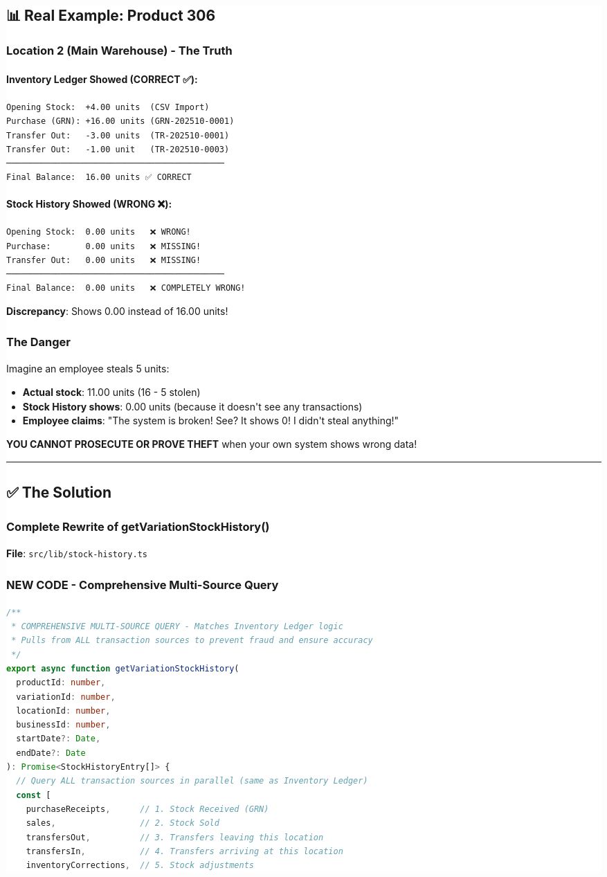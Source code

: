 
## 📊 Real Example: Product 306

### Location 2 (Main Warehouse) - The Truth

#### Inventory Ledger Showed (CORRECT ✅):
```
Opening Stock:  +4.00 units  (CSV Import)
Purchase (GRN): +16.00 units (GRN-202510-0001)
Transfer Out:   -3.00 units  (TR-202510-0001)
Transfer Out:   -1.00 unit   (TR-202510-0003)
────────────────────────────────────────────
Final Balance:  16.00 units ✅ CORRECT
```

#### Stock History Showed (WRONG ❌):
```
Opening Stock:  0.00 units   ❌ WRONG!
Purchase:       0.00 units   ❌ MISSING!
Transfer Out:   0.00 units   ❌ MISSING!
────────────────────────────────────────────
Final Balance:  0.00 units   ❌ COMPLETELY WRONG!
```

**Discrepancy**: Shows 0.00 instead of 16.00 units!

### The Danger

Imagine an employee steals 5 units:
- **Actual stock**: 11.00 units (16 - 5 stolen)
- **Stock History shows**: 0.00 units (because it doesn't see any transactions)
- **Employee claims**: "The system is broken! See? It shows 0! I didn't steal anything!"

**YOU CANNOT PROSECUTE OR PROVE THEFT** when your own system shows wrong data!

---

## ✅ The Solution

### Complete Rewrite of getVariationStockHistory()

**File**: `src/lib/stock-history.ts`

### NEW CODE - Comprehensive Multi-Source Query

```typescript
/**
 * COMPREHENSIVE MULTI-SOURCE QUERY - Matches Inventory Ledger logic
 * Pulls from ALL transaction sources to prevent fraud and ensure accuracy
 */
export async function getVariationStockHistory(
  productId: number,
  variationId: number,
  locationId: number,
  businessId: number,
  startDate?: Date,
  endDate?: Date
): Promise<StockHistoryEntry[]> {
  // Query ALL transaction sources in parallel (same as Inventory Ledger)
  const [
    purchaseReceipts,      // 1. Stock Received (GRN)
    sales,                 // 2. Stock Sold
    transfersOut,          // 3. Transfers leaving this location
    transfersIn,           // 4. Transfers arriving at this location
    inventoryCorrections,  // 5. Stock adjustments
```